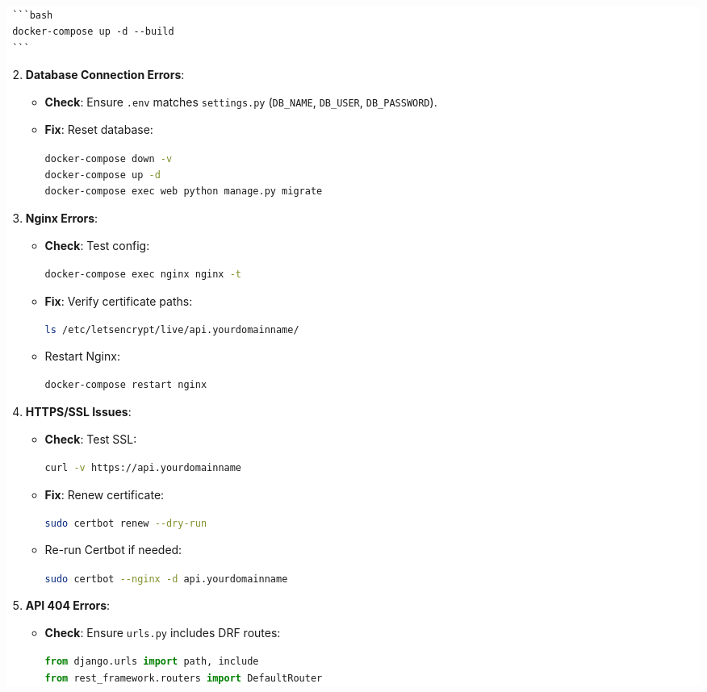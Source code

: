      ```bash
     docker-compose up -d --build
     ```

2. **Database Connection Errors**:

   - **Check**: Ensure `.env` matches `settings.py` (`DB_NAME`, `DB_USER`, `DB_PASSWORD`).

   - **Fix**: Reset database:

     ```bash
     docker-compose down -v
     docker-compose up -d
     docker-compose exec web python manage.py migrate
     ```

3. **Nginx Errors**:

   - **Check**: Test config:

     ```bash
     docker-compose exec nginx nginx -t
     ```

   - **Fix**: Verify certificate paths:

     ```bash
     ls /etc/letsencrypt/live/api.yourdomainname/
     ```

   - Restart Nginx:

     ```bash
     docker-compose restart nginx
     ```

4. **HTTPS/SSL Issues**:

   - **Check**: Test SSL:

     ```bash
     curl -v https://api.yourdomainname
     ```

   - **Fix**: Renew certificate:

     ```bash
     sudo certbot renew --dry-run
     ```

   - Re-run Certbot if needed:

     ```bash
     sudo certbot --nginx -d api.yourdomainname
     ```

5. **API 404 Errors**:

   - **Check**: Ensure `urls.py` includes DRF routes:

     ```python
     from django.urls import path, include
     from rest_framework.routers import DefaultRouter
     